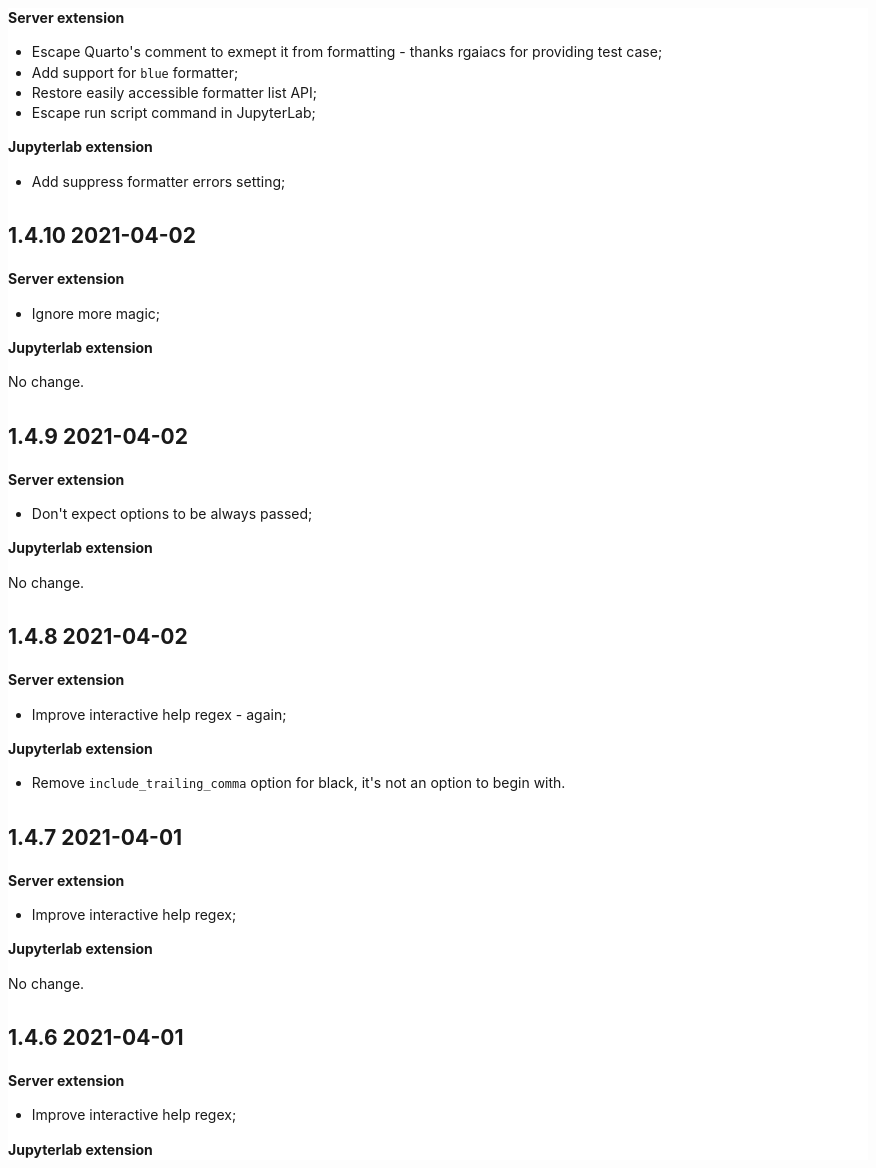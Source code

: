 **Server extension**

- Escape Quarto's comment to exmept it from formatting - thanks rgaiacs for providing test case;
- Add support for `blue` formatter;
- Restore easily accessible formatter list API;
- Escape run script command in JupyterLab;

**Jupyterlab extension**

- Add suppress formatter errors setting;

## 1.4.10 2021-04-02

**Server extension**

- Ignore more magic;

**Jupyterlab extension**

No change.

## 1.4.9 2021-04-02

**Server extension**

- Don't expect options to be always passed;

**Jupyterlab extension**

No change.

## 1.4.8 2021-04-02

**Server extension**

- Improve interactive help regex - again;

**Jupyterlab extension**

- Remove `include_trailing_comma` option for black, it's not an option to begin with.

## 1.4.7 2021-04-01

**Server extension**

- Improve interactive help regex;

**Jupyterlab extension**

No change.

## 1.4.6 2021-04-01

**Server extension**

- Improve interactive help regex;

**Jupyterlab extension**
